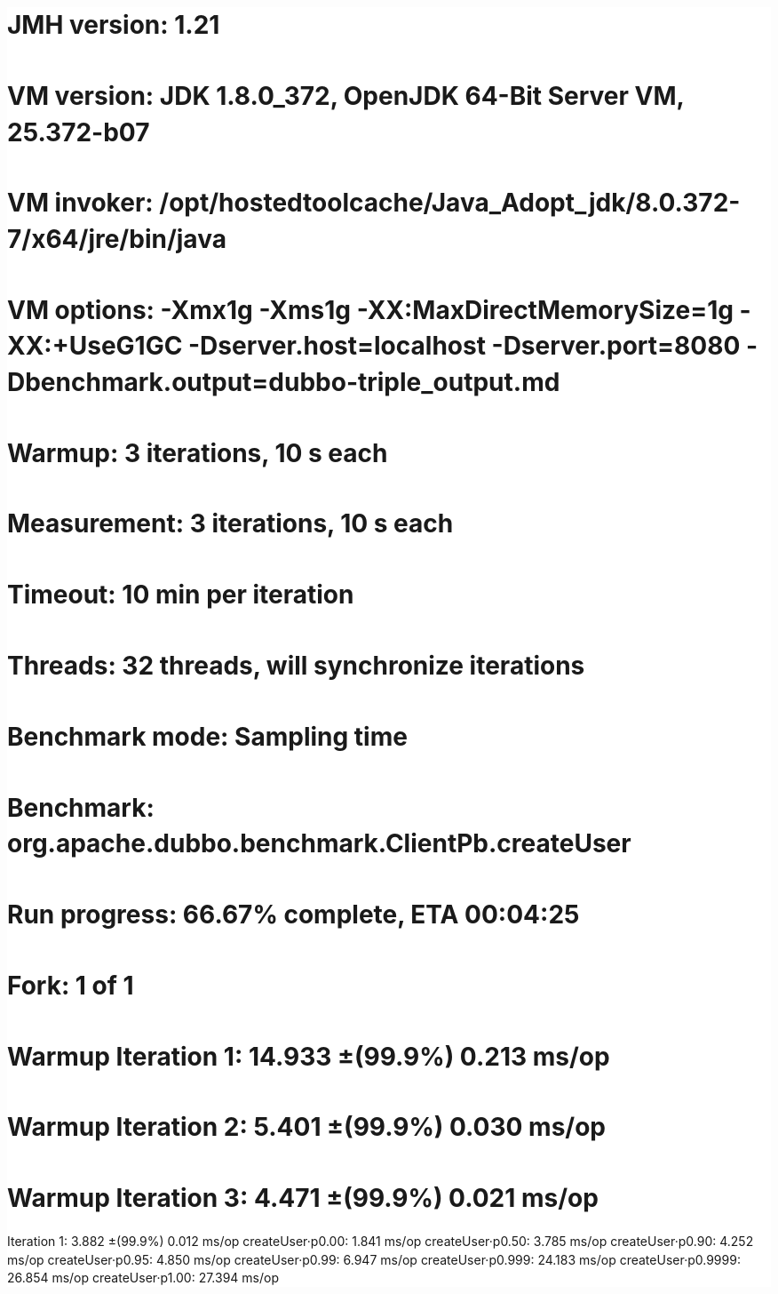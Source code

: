 
# JMH version: 1.21
# VM version: JDK 1.8.0_372, OpenJDK 64-Bit Server VM, 25.372-b07
# VM invoker: /opt/hostedtoolcache/Java_Adopt_jdk/8.0.372-7/x64/jre/bin/java
# VM options: -Xmx1g -Xms1g -XX:MaxDirectMemorySize=1g -XX:+UseG1GC -Dserver.host=localhost -Dserver.port=8080 -Dbenchmark.output=dubbo-triple_output.md
# Warmup: 3 iterations, 10 s each
# Measurement: 3 iterations, 10 s each
# Timeout: 10 min per iteration
# Threads: 32 threads, will synchronize iterations
# Benchmark mode: Sampling time
# Benchmark: org.apache.dubbo.benchmark.ClientPb.createUser

# Run progress: 66.67% complete, ETA 00:04:25
# Fork: 1 of 1
# Warmup Iteration   1: 14.933 ±(99.9%) 0.213 ms/op
# Warmup Iteration   2: 5.401 ±(99.9%) 0.030 ms/op
# Warmup Iteration   3: 4.471 ±(99.9%) 0.021 ms/op
Iteration   1: 3.882 ±(99.9%) 0.012 ms/op
                 createUser·p0.00:   1.841 ms/op
                 createUser·p0.50:   3.785 ms/op
                 createUser·p0.90:   4.252 ms/op
                 createUser·p0.95:   4.850 ms/op
                 createUser·p0.99:   6.947 ms/op
                 createUser·p0.999:  24.183 ms/op
                 createUser·p0.9999: 26.854 ms/op
                 createUser·p1.00:   27.394 ms/op

